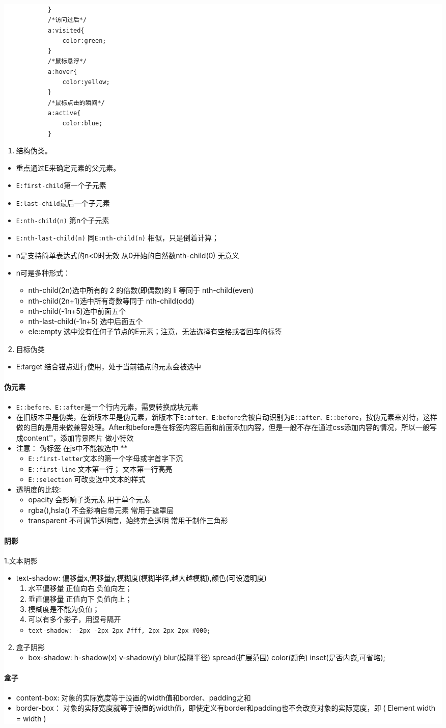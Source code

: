```
			}
			/*访问过后*/
			a:visited{
				color:green;
			}
			/*鼠标悬浮*/
			a:hover{
				color:yellow;
			}
			/*鼠标点击的瞬间*/
			a:active{
				color:blue;
			}
```
1. 结构伪类。
  + 重点通过E来确定元素的父元素。
  + `E:first-child`第一个子元素
  + `E:last-child`最后一个子元素
  + `E:nth-child(n)` 第n个子元素
  + `E:nth-last-child(n)` 同`E:nth-child(n)` 相似，只是倒着计算；
			
  + n是支持简单表达式的n<0时无效 从0开始的自然数nth-child(0) 无意义
  + n可是多种形式：
	+ nth-child(2n)选中所有的 2 的倍数(即偶数)的 li  等同于  nth-child(even) 
	+ nth-child(2n+1)选中所有奇数等同于  nth-child(odd)
	+ nth-child(-1n+5)选中前面五个
	+ nth-last-child(-1n+5)	选中后面五个
	+ ele:empty 选中没有任何子节点的E元素；注意，无法选择有空格或者回车的标签
2. 目标伪类
+ E:target 结合锚点进行使用，处于当前锚点的元素会被选中
#### 伪元素
+ `E::before、E::after`是一个行内元素，需要转换成块元素
+  在旧版本里是伪类，在新版本里是伪元素，新版本下`E:after、E:before`会被自动识别为`E::after、E::before`，按伪元素来对待，这样做的目的是用来做兼容处理。After和before是在标签内容后面和前面添加内容，但是一般不存在通过css添加内容的情况，所以一般写成content''，添加背景图片 做小特效
+ 注意： 伪标签 在js中不能被选中 **
	+ `E::first-letter`文本的第一个字母或字首字下沉
	+ `E::first-line` 文本第一行；  文本第一行高亮
    + `E::selection` 可改变选中文本的样式
+ 透明度的比较:
  + opacity 会影响子类元素		用于单个元素
  + rgba(),hsla() 不会影响自带元素		常用于遮罩层
  + transparent 不可调节透明度，始终完全透明  常用于制作三角形
#### 阴影
1.文本阴影
  + text-shadow: 偏移量x,偏移量y,模糊度(模糊半径,越大越模糊),颜色(可设透明度)
    1. 水平偏移量 正值向右 负值向左；
    2. 垂直偏移量 正值向下 负值向上；
    3. 模糊度是不能为负值；
    4. 可以有多个影子，用逗号隔开
    + `text-shadow: -2px -2px 2px #fff, 2px 2px 2px #000;`
2. 盒子阴影
	+ box-shadow: h-shadow(x) v-shadow(y) blur(模糊半径) spread(扩展范围) color(颜色) inset(是否内嵌,可省略);
#### 盒子
+ content-box:	对象的实际宽度等于设置的width值和border、padding之和
+ border-box： 对象的实际宽度就等于设置的width值，即使定义有border和padding也不会改变对象的实际宽度，即 ( Element width = width )
